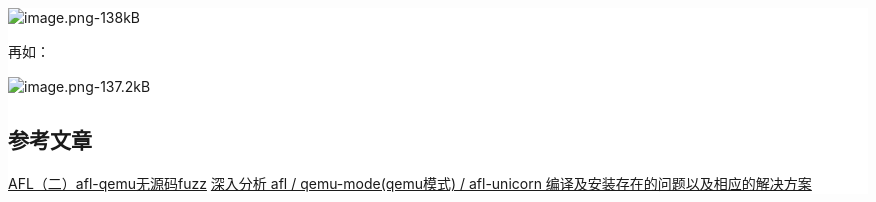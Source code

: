 ![image.png-138kB][17]

再如：

![image.png-137.2kB][18]

## 参考文章

[AFL（二）afl-qemu无源码fuzz][19]
[深入分析 afl / qemu-mode(qemu模式) / afl-unicorn 编译及安装存在的问题以及相应的解决方案][20]


  [1]: http://static.zybuluo.com/H4l0/6569ibdp7xzz6ooezuckzdqf/image.png
  [2]: http://static.zybuluo.com/H4l0/jb9bgkx65t4dcvpt4gvwz7yp/image.png
  [3]: http://static.zybuluo.com/H4l0/bd8w7esze48ug8ratghpnxpw/image.png
  [4]: http://static.zybuluo.com/H4l0/rs8epb0hhnuj9hx4z13673uq/image.png
  [5]: http://static.zybuluo.com/H4l0/7rop2knnaof0ry6zaamlikiy/image.png
  [6]: http://static.zybuluo.com/H4l0/venhkrvtubv4sap5su93c7o5/image.png
  [7]: http://static.zybuluo.com/H4l0/afuxzuemo6h1s3amcyn1rala/image.png
  [8]: http://static.zybuluo.com/H4l0/j1x07fjfl6b0xo74tcm2svcr/image.png
  [9]: http://static.zybuluo.com/H4l0/b5pxzjm4apsnxk50mv9laq9c/image.png
  [10]: http://static.zybuluo.com/H4l0/n13qiyq1kgmyxgxnxupljmnd/image.png
  [11]: https://github.com/qilingframework/qiling
  [12]: https://xz.aliyun.com/t/5968
  [13]: https://www.anquanke.com/post/id/170078
  [14]: http://static.zybuluo.com/H4l0/9nzgwgfrlmhau30tnu4y4nts/image.png
  [15]: http://static.zybuluo.com/H4l0/8qrugd4edubz74lb1g2vlq3u/image.png
  [16]: http://static.zybuluo.com/H4l0/7inx1rmng3ub7b9rc6yl85b7/image.png
  [17]: http://static.zybuluo.com/H4l0/1n1yqtfx1ctvd007c2elroqj/image.png
  [18]: http://static.zybuluo.com/H4l0/il9zrkgr718a6l9ue9h543e0/image.png
  [19]: http://www.gandalf.site/2019/01/aflafl-qemufuzz.html
  [20]: https://blog.csdn.net/song_lee/article/details/104307504
